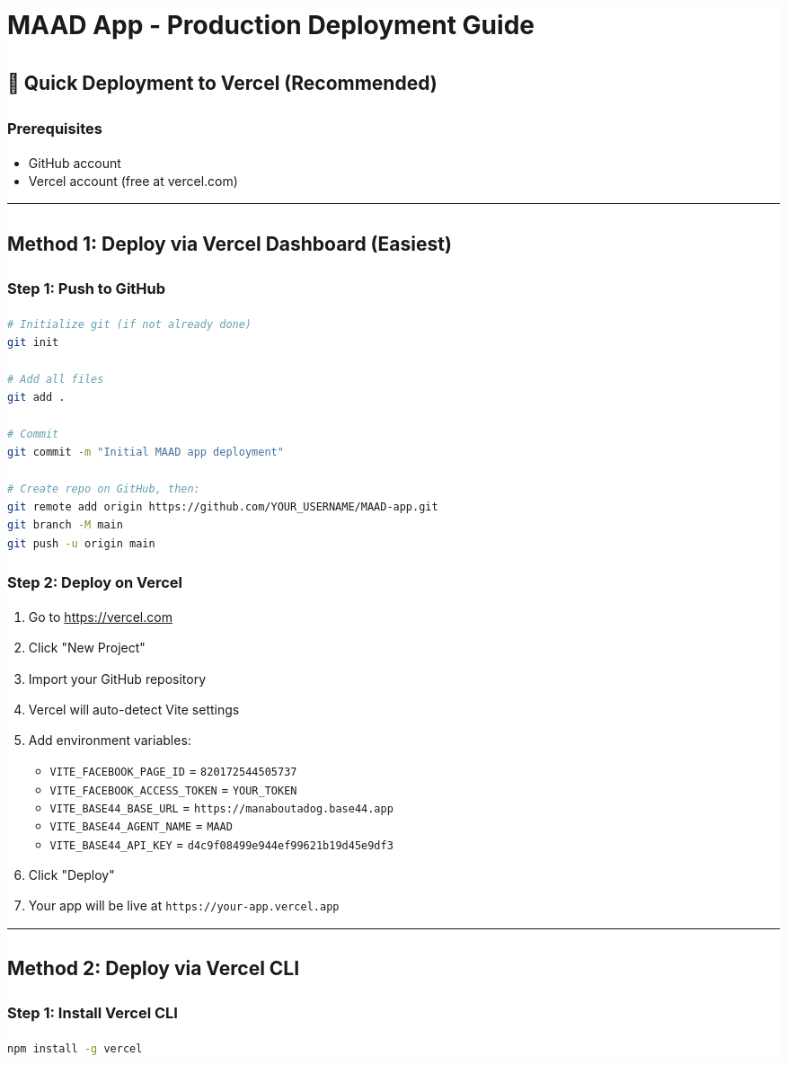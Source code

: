 # MAAD App - Production Deployment Guide

## 🚀 Quick Deployment to Vercel (Recommended)

### Prerequisites
- GitHub account
- Vercel account (free at vercel.com)

---

## Method 1: Deploy via Vercel Dashboard (Easiest)

### Step 1: Push to GitHub
```bash
# Initialize git (if not already done)
git init

# Add all files
git add .

# Commit
git commit -m "Initial MAAD app deployment"

# Create repo on GitHub, then:
git remote add origin https://github.com/YOUR_USERNAME/MAAD-app.git
git branch -M main
git push -u origin main
```

### Step 2: Deploy on Vercel
1. Go to https://vercel.com
2. Click "New Project"
3. Import your GitHub repository
4. Vercel will auto-detect Vite settings
5. Add environment variables:
   - `VITE_FACEBOOK_PAGE_ID` = `820172544505737`
   - `VITE_FACEBOOK_ACCESS_TOKEN` = `YOUR_TOKEN`
   - `VITE_BASE44_BASE_URL` = `https://manaboutadog.base44.app`
   - `VITE_BASE44_AGENT_NAME` = `MAAD`
   - `VITE_BASE44_API_KEY` = `d4c9f08499e944ef99621b19d45e9df3`

6. Click "Deploy"
7. Your app will be live at `https://your-app.vercel.app`

---

## Method 2: Deploy via Vercel CLI

### Step 1: Install Vercel CLI
```bash
npm install -g vercel
```
